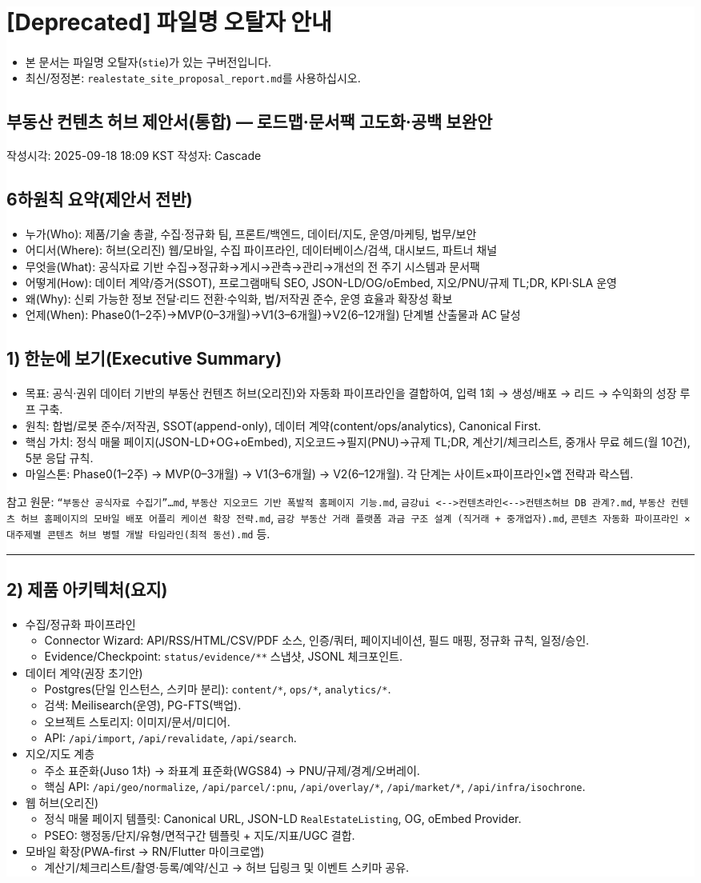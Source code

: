 # [Deprecated] 파일명 오탈자 안내
- 본 문서는 파일명 오탈자(`stie`)가 있는 구버전입니다.
- 최신/정정본: `realestate_site_proposal_report.md`를 사용하십시오.

## 부동산 컨텐츠 허브 제안서(통합) — 로드맵·문서팩 고도화·공백 보완안

작성시각: 2025-09-18 18:09 KST
작성자: Cascade

## 6하원칙 요약(제안서 전반)
- 누가(Who): 제품/기술 총괄, 수집·정규화 팀, 프론트/백엔드, 데이터/지도, 운영/마케팅, 법무/보안
- 어디서(Where): 허브(오리진) 웹/모바일, 수집 파이프라인, 데이터베이스/검색, 대시보드, 파트너 채널
- 무엇을(What): 공식자료 기반 수집→정규화→게시→관측→관리→개선의 전 주기 시스템과 문서팩
- 어떻게(How): 데이터 계약/증거(SSOT), 프로그램매틱 SEO, JSON-LD/OG/oEmbed, 지오/PNU/규제 TL;DR, KPI·SLA 운영
- 왜(Why): 신뢰 가능한 정보 전달·리드 전환·수익화, 법/저작권 준수, 운영 효율과 확장성 확보
- 언제(When): Phase0(1–2주)→MVP(0–3개월)→V1(3–6개월)→V2(6–12개월) 단계별 산출물과 AC 달성

## 1) 한눈에 보기(Executive Summary)
- 목표: 공식·권위 데이터 기반의 부동산 컨텐츠 허브(오리진)와 자동화 파이프라인을 결합하여, 입력 1회 → 생성/배포 → 리드 → 수익화의 성장 루프 구축.
- 원칙: 합법/로봇 준수/저작권, SSOT(append-only), 데이터 계약(content/ops/analytics), Canonical First.
- 핵심 가치: 정식 매물 페이지(JSON-LD+OG+oEmbed), 지오코드→필지(PNU)→규제 TL;DR, 계산기/체크리스트, 중개사 무료 헤드(월 10건), 5분 응답 규칙.
- 마일스톤: Phase0(1–2주) → MVP(0–3개월) → V1(3–6개월) → V2(6–12개월). 각 단계는 사이트×파이프라인×앱 전략과 락스텝.

참고 원문: `“부동산 공식자료 수집기”…md`, `부동산 지오코드 기반 폭발적 홈페이지 기능.md`, `금강ui <-->컨텐츠라인<-->컨텐츠허브 DB 관계?.md`, `부동산 컨텐츠 허브 홈페이지의 모바일 배포 어플리 케이션 확장 전략.md`, `금강 부동산 거래 플랫폼 과금 구조 설계 (직거래 + 중개업자).md`, `콘텐츠 자동화 파이프라인 × 대주제별 콘텐츠 허브 병렬 개발 타임라인(최적 동선).md` 등.

---

## 2) 제품 아키텍처(요지)
- 수집/정규화 파이프라인
  - Connector Wizard: API/RSS/HTML/CSV/PDF 소스, 인증/쿼터, 페이지네이션, 필드 매핑, 정규화 규칙, 일정/승인.
  - Evidence/Checkpoint: `status/evidence/**` 스냅샷, JSONL 체크포인트.
- 데이터 계약(권장 초기안)
  - Postgres(단일 인스턴스, 스키마 분리): `content/*`, `ops/*`, `analytics/*`.
  - 검색: Meilisearch(운영), PG-FTS(백업).
  - 오브젝트 스토리지: 이미지/문서/미디어.
  - API: `/api/import`, `/api/revalidate`, `/api/search`.
- 지오/지도 계층
  - 주소 표준화(Juso 1차) → 좌표계 표준화(WGS84) → PNU/규제/경계/오버레이.
  - 핵심 API: `/api/geo/normalize`, `/api/parcel/:pnu`, `/api/overlay/*`, `/api/market/*`, `/api/infra/isochrone`.
- 웹 허브(오리진)
  - 정식 매물 페이지 템플릿: Canonical URL, JSON-LD `RealEstateListing`, OG, oEmbed Provider.
  - PSEO: 행정동/단지/유형/면적구간 템플릿 + 지도/지표/UGC 결합.
- 모바일 확장(PWA-first → RN/Flutter 마이크로앱)
  - 계산기/체크리스트/촬영·등록/예약/신고 → 허브 딥링크 및 이벤트 스키마 공유.
